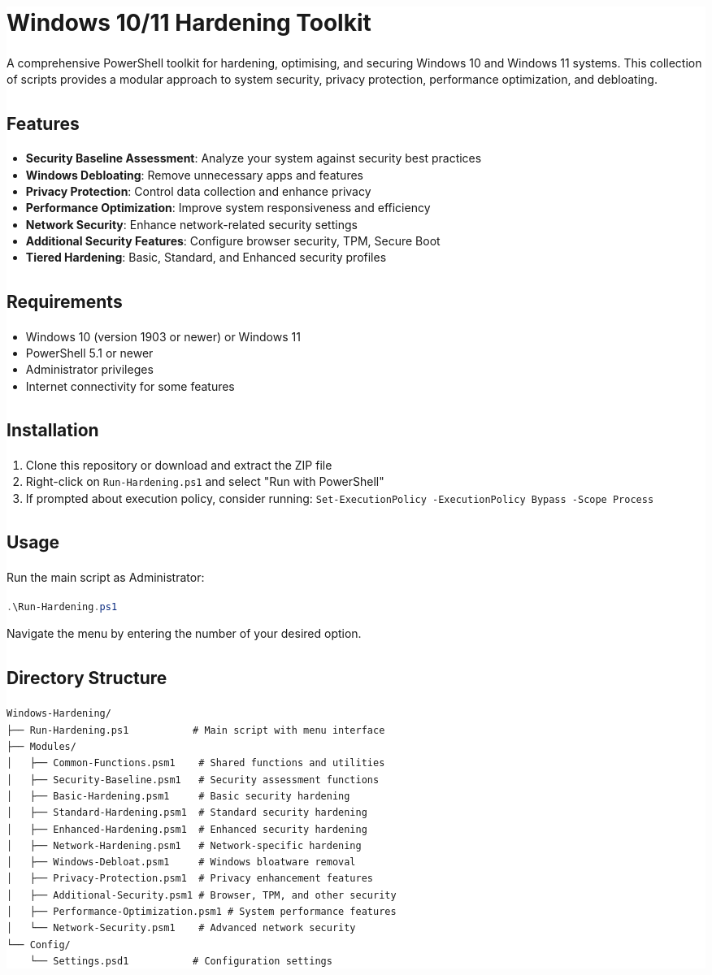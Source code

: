 # Windows 10/11 Hardening Toolkit

A comprehensive PowerShell toolkit for hardening, optimising, and securing Windows 10 and Windows 11 systems. This collection of scripts provides a modular approach to system security, privacy protection, performance optimization, and debloating.

## Features

- **Security Baseline Assessment**: Analyze your system against security best practices
- **Windows Debloating**: Remove unnecessary apps and features
- **Privacy Protection**: Control data collection and enhance privacy
- **Performance Optimization**: Improve system responsiveness and efficiency
- **Network Security**: Enhance network-related security settings
- **Additional Security Features**: Configure browser security, TPM, Secure Boot
- **Tiered Hardening**: Basic, Standard, and Enhanced security profiles

## Requirements

- Windows 10 (version 1903 or newer) or Windows 11
- PowerShell 5.1 or newer
- Administrator privileges
- Internet connectivity for some features

## Installation

1. Clone this repository or download and extract the ZIP file
2. Right-click on `Run-Hardening.ps1` and select "Run with PowerShell"
3. If prompted about execution policy, consider running: `Set-ExecutionPolicy -ExecutionPolicy Bypass -Scope Process`

## Usage

Run the main script as Administrator:

```powershell
.\Run-Hardening.ps1
```

Navigate the menu by entering the number of your desired option.

## Directory Structure

```
Windows-Hardening/
├── Run-Hardening.ps1           # Main script with menu interface
├── Modules/
│   ├── Common-Functions.psm1    # Shared functions and utilities
│   ├── Security-Baseline.psm1   # Security assessment functions
│   ├── Basic-Hardening.psm1     # Basic security hardening
│   ├── Standard-Hardening.psm1  # Standard security hardening
│   ├── Enhanced-Hardening.psm1  # Enhanced security hardening
│   ├── Network-Hardening.psm1   # Network-specific hardening
│   ├── Windows-Debloat.psm1     # Windows bloatware removal
│   ├── Privacy-Protection.psm1  # Privacy enhancement features
│   ├── Additional-Security.psm1 # Browser, TPM, and other security
│   ├── Performance-Optimization.psm1 # System performance features
│   └── Network-Security.psm1    # Advanced network security
└── Config/
    └── Settings.psd1           # Configuration settings
```

